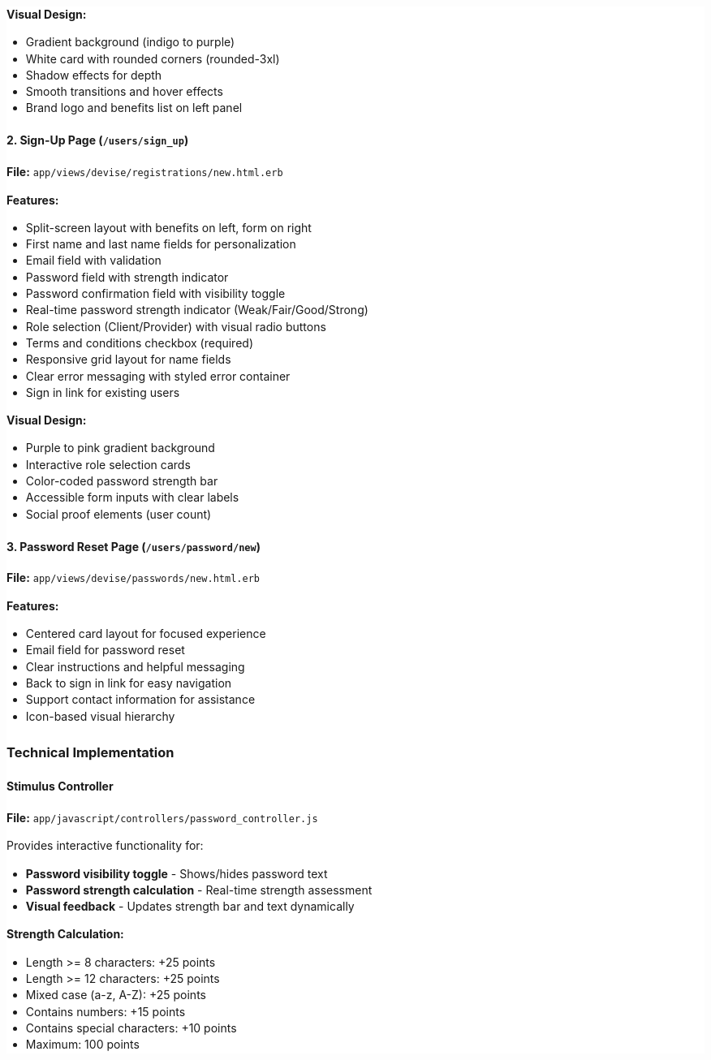 **Visual Design:**
- Gradient background (indigo to purple)
- White card with rounded corners (rounded-3xl)
- Shadow effects for depth
- Smooth transitions and hover effects
- Brand logo and benefits list on left panel

#### 2. Sign-Up Page (`/users/sign_up`)
**File:** `app/views/devise/registrations/new.html.erb`

**Features:**
- Split-screen layout with benefits on left, form on right
- First name and last name fields for personalization
- Email field with validation
- Password field with strength indicator
- Password confirmation field with visibility toggle
- Real-time password strength indicator (Weak/Fair/Good/Strong)
- Role selection (Client/Provider) with visual radio buttons
- Terms and conditions checkbox (required)
- Responsive grid layout for name fields
- Clear error messaging with styled error container
- Sign in link for existing users

**Visual Design:**
- Purple to pink gradient background
- Interactive role selection cards
- Color-coded password strength bar
- Accessible form inputs with clear labels
- Social proof elements (user count)

#### 3. Password Reset Page (`/users/password/new`)
**File:** `app/views/devise/passwords/new.html.erb`

**Features:**
- Centered card layout for focused experience
- Email field for password reset
- Clear instructions and helpful messaging
- Back to sign in link for easy navigation
- Support contact information for assistance
- Icon-based visual hierarchy

### Technical Implementation

#### Stimulus Controller
**File:** `app/javascript/controllers/password_controller.js`

Provides interactive functionality for:
- **Password visibility toggle** - Shows/hides password text
- **Password strength calculation** - Real-time strength assessment
- **Visual feedback** - Updates strength bar and text dynamically

**Strength Calculation:**
- Length >= 8 characters: +25 points
- Length >= 12 characters: +25 points
- Mixed case (a-z, A-Z): +25 points
- Contains numbers: +15 points
- Contains special characters: +10 points
- Maximum: 100 points
